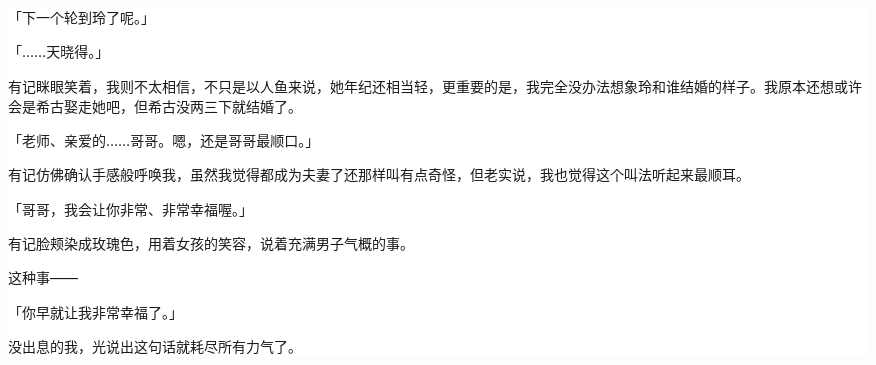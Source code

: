 「下一个轮到玲了呢。」

「……天晓得。」

有记眯眼笑着，我则不太相信，不只是以人鱼来说，她年纪还相当轻，更重要的是，我完全没办法想象玲和谁结婚的样子。我原本还想或许会是希古娶走她吧，但希古没两三下就结婚了。

「老师、亲爱的……哥哥。嗯，还是哥哥最顺口。」

有记仿佛确认手感般呼唤我，虽然我觉得都成为夫妻了还那样叫有点奇怪，但老实说，我也觉得这个叫法听起来最顺耳。

「哥哥，我会让你非常、非常幸福喔。」

有记脸颊染成玫瑰色，用着女孩的笑容，说着充满男子气概的事。

这种事——

「你早就让我非常幸福了。」

没出息的我，光说出这句话就耗尽所有力气了。

